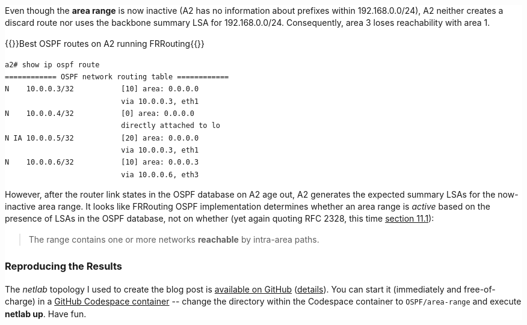 Even though the **area range** is now inactive (A2 has no information about prefixes within 192.168.0.0/24), A2 neither creates a discard route nor uses the backbone summary LSA for 192.168.0.0/24. Consequently, area 3 loses reachability with area 1.

{{<cc>}}Best OSPF routes on A2 running FRRouting{{</cc>}}
```
a2# show ip ospf route
============ OSPF network routing table ============
N    10.0.0.3/32           [10] area: 0.0.0.0
                           via 10.0.0.3, eth1
N    10.0.0.4/32           [0] area: 0.0.0.0
                           directly attached to lo
N IA 10.0.0.5/32           [20] area: 0.0.0.0
                           via 10.0.0.3, eth1
N    10.0.0.6/32           [10] area: 0.0.0.3
                           via 10.0.0.6, eth3
```

However, after the router link states in the OSPF database on A2 age out, A2 generates the expected summary LSAs for the now-inactive area range. It looks like FRRouting OSPF implementation determines whether an area range is *active* based on the presence of LSAs in the OSPF database, not on whether (yet again quoting RFC 2328, this time [section 11.1](https://datatracker.ietf.org/doc/html/rfc2328#page-111)):

> The range contains one or more networks **reachable** by intra-area paths.

### Reproducing the Results

The _netlab_ topology I used to create the blog post is [available on GitHub](https://github.com/ipspace/netlab-examples/blob/master/OSPF/area-range/topology.yml) ([details](/2025/04/ospf-summary-lsa-loop-prevention/#netlab)). You can start it (immediately and free-of-charge) in a [GitHub Codespace container](/2024/07/netlab-examples-codespaces/) -- change the directory within the Codespace container to `OSPF/area-range` and execute **netlab up**. Have fun.


[^ORV]: Their age is set to 3600, and because of that, they are no longer considered by the SPF algorithm.
[^NLC]: Use the **netlab config area_range -l a2** command if you're running a _netlab_-powered lab with Arista EOS, Cisco IOS/IOS-XE/IOL, or FRRouting.